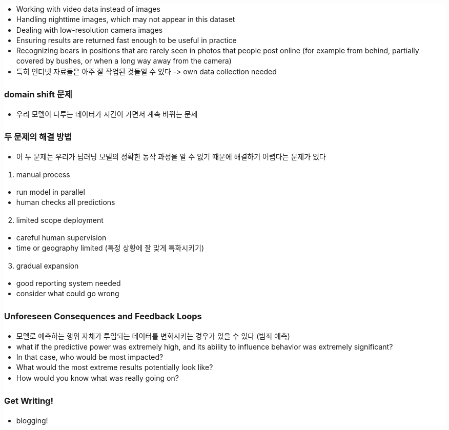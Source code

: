 - Working with video data instead of images
- Handling nighttime images, which may not appear in this dataset
- Dealing with low-resolution camera images
- Ensuring results are returned fast enough to be useful in practice
- Recognizing bears in positions that are rarely seen in photos that people post online (for example from behind, partially covered by bushes, or when a long way away from the camera)
- 특히 인터넷 자료들은 아주 잘 작업된 것들일 수 있다 -> own data collection needed

### domain shift 문제
- 우리 모델이 다루는 데이터가 시간이 가면서 계속 바뀌는 문제


### 두 문제의 해결 방법
- 이 두 문제는 우리가 딥러닝 모델의 정확한 동작 과정을 알 수 없기 때문에 해결하기 어렵다는 문제가 있다


1. manual process
- run model in parallel
- human checks all predictions

2. limited scope deployment
- careful human supervision
- time or geography limited (특정 상황에 잘 맞게 특화시키기)

3. gradual expansion
- good reporting system needed
- consider what could go wrong


### Unforeseen Consequences and Feedback Loops

- 모델로 예측하는 행위 자체가 투입되는 데이터를 변화시키는 경우가 있을 수 있다 (범죄 예측)
- what if the predictive power was extremely high, and its ability to influence behavior was extremely significant?
- In that case, who would be most impacted?
- What would the most extreme results potentially look like?
- How would you know what was really going on?

### Get Writing!

- blogging!
